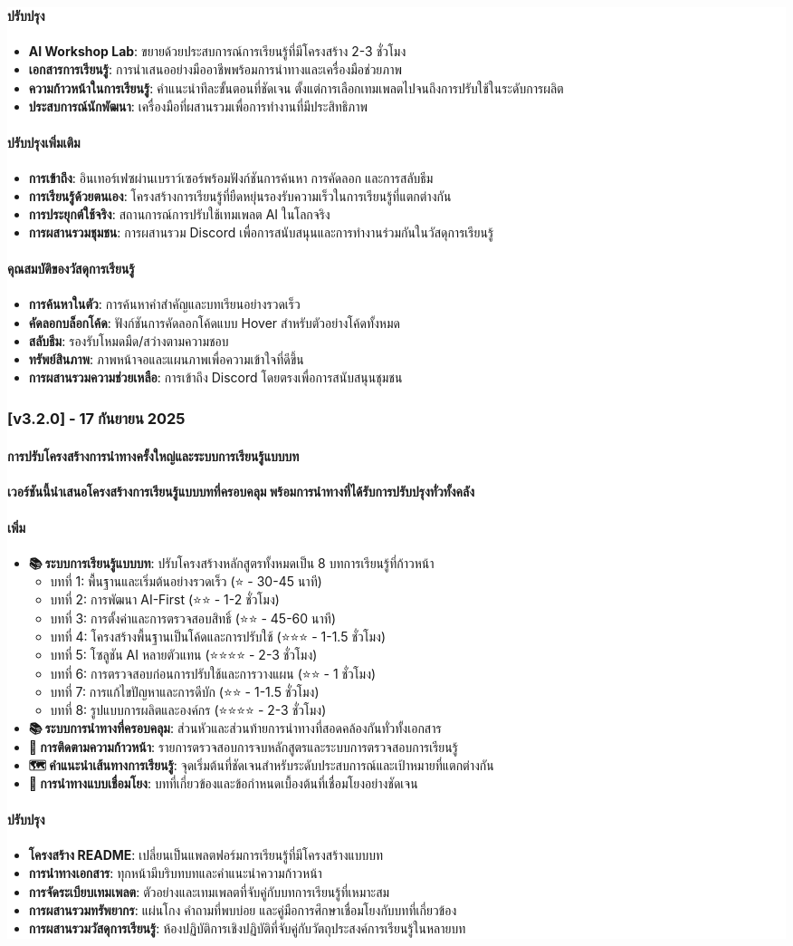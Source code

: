 #### ปรับปรุง
- **AI Workshop Lab**: ขยายด้วยประสบการณ์การเรียนรู้ที่มีโครงสร้าง 2-3 ชั่วโมง
- **เอกสารการเรียนรู้**: การนำเสนออย่างมืออาชีพพร้อมการนำทางและเครื่องมือช่วยภาพ
- **ความก้าวหน้าในการเรียนรู้**: คำแนะนำทีละขั้นตอนที่ชัดเจน ตั้งแต่การเลือกเทมเพลตไปจนถึงการปรับใช้ในระดับการผลิต
- **ประสบการณ์นักพัฒนา**: เครื่องมือที่ผสานรวมเพื่อการทำงานที่มีประสิทธิภาพ

#### ปรับปรุงเพิ่มเติม
- **การเข้าถึง**: อินเทอร์เฟซผ่านเบราว์เซอร์พร้อมฟังก์ชันการค้นหา การคัดลอก และการสลับธีม
- **การเรียนรู้ด้วยตนเอง**: โครงสร้างการเรียนรู้ที่ยืดหยุ่นรองรับความเร็วในการเรียนรู้ที่แตกต่างกัน
- **การประยุกต์ใช้จริง**: สถานการณ์การปรับใช้เทมเพลต AI ในโลกจริง
- **การผสานรวมชุมชน**: การผสานรวม Discord เพื่อการสนับสนุนและการทำงานร่วมกันในวัสดุการเรียนรู้

#### คุณสมบัติของวัสดุการเรียนรู้
- **การค้นหาในตัว**: การค้นหาคำสำคัญและบทเรียนอย่างรวดเร็ว
- **คัดลอกบล็อกโค้ด**: ฟังก์ชันการคัดลอกโค้ดแบบ Hover สำหรับตัวอย่างโค้ดทั้งหมด
- **สลับธีม**: รองรับโหมดมืด/สว่างตามความชอบ
- **ทรัพย์สินภาพ**: ภาพหน้าจอและแผนภาพเพื่อความเข้าใจที่ดีขึ้น
- **การผสานรวมความช่วยเหลือ**: การเข้าถึง Discord โดยตรงเพื่อการสนับสนุนชุมชน

### [v3.2.0] - 17 กันยายน 2025

#### การปรับโครงสร้างการนำทางครั้งใหญ่และระบบการเรียนรู้แบบบท
**เวอร์ชันนี้นำเสนอโครงสร้างการเรียนรู้แบบบทที่ครอบคลุม พร้อมการนำทางที่ได้รับการปรับปรุงทั่วทั้งคลัง**

#### เพิ่ม
- **📚 ระบบการเรียนรู้แบบบท**: ปรับโครงสร้างหลักสูตรทั้งหมดเป็น 8 บทการเรียนรู้ที่ก้าวหน้า
  - บทที่ 1: พื้นฐานและเริ่มต้นอย่างรวดเร็ว (⭐ - 30-45 นาที)
  - บทที่ 2: การพัฒนา AI-First (⭐⭐ - 1-2 ชั่วโมง)
  - บทที่ 3: การตั้งค่าและการตรวจสอบสิทธิ์ (⭐⭐ - 45-60 นาที)
  - บทที่ 4: โครงสร้างพื้นฐานเป็นโค้ดและการปรับใช้ (⭐⭐⭐ - 1-1.5 ชั่วโมง)
  - บทที่ 5: โซลูชัน AI หลายตัวแทน (⭐⭐⭐⭐ - 2-3 ชั่วโมง)
  - บทที่ 6: การตรวจสอบก่อนการปรับใช้และการวางแผน (⭐⭐ - 1 ชั่วโมง)
  - บทที่ 7: การแก้ไขปัญหาและการดีบัก (⭐⭐ - 1-1.5 ชั่วโมง)
  - บทที่ 8: รูปแบบการผลิตและองค์กร (⭐⭐⭐⭐ - 2-3 ชั่วโมง)
- **📚 ระบบการนำทางที่ครอบคลุม**: ส่วนหัวและส่วนท้ายการนำทางที่สอดคล้องกันทั่วทั้งเอกสาร
- **🎯 การติดตามความก้าวหน้า**: รายการตรวจสอบการจบหลักสูตรและระบบการตรวจสอบการเรียนรู้
- **🗺️ คำแนะนำเส้นทางการเรียนรู้**: จุดเริ่มต้นที่ชัดเจนสำหรับระดับประสบการณ์และเป้าหมายที่แตกต่างกัน
- **🔗 การนำทางแบบเชื่อมโยง**: บทที่เกี่ยวข้องและข้อกำหนดเบื้องต้นที่เชื่อมโยงอย่างชัดเจน

#### ปรับปรุง
- **โครงสร้าง README**: เปลี่ยนเป็นแพลตฟอร์มการเรียนรู้ที่มีโครงสร้างแบบบท
- **การนำทางเอกสาร**: ทุกหน้ามีบริบทบทและคำแนะนำความก้าวหน้า
- **การจัดระเบียบเทมเพลต**: ตัวอย่างและเทมเพลตที่จับคู่กับบทการเรียนรู้ที่เหมาะสม
- **การผสานรวมทรัพยากร**: แผ่นโกง คำถามที่พบบ่อย และคู่มือการศึกษาเชื่อมโยงกับบทที่เกี่ยวข้อง
- **การผสานรวมวัสดุการเรียนรู้**: ห้องปฏิบัติการเชิงปฏิบัติที่จับคู่กับวัตถุประสงค์การเรียนรู้ในหลายบท
